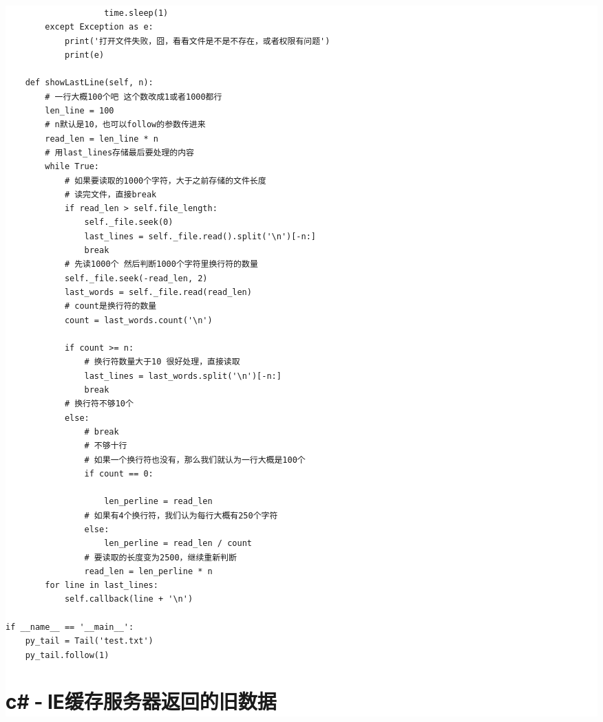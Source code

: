 ```
                    time.sleep(1)
        except Exception as e:
            print('打开文件失败，囧，看看文件是不是不存在，或者权限有问题')
            print(e)

    def showLastLine(self, n):
        # 一行大概100个吧 这个数改成1或者1000都行
        len_line = 100
        # n默认是10，也可以follow的参数传进来
        read_len = len_line * n
        # 用last_lines存储最后要处理的内容
        while True:
            # 如果要读取的1000个字符，大于之前存储的文件长度
            # 读完文件，直接break
            if read_len > self.file_length:
                self._file.seek(0)
                last_lines = self._file.read().split('\n')[-n:]
                break
            # 先读1000个 然后判断1000个字符里换行符的数量
            self._file.seek(-read_len, 2)
            last_words = self._file.read(read_len)
            # count是换行符的数量
            count = last_words.count('\n')

            if count >= n:
                # 换行符数量大于10 很好处理，直接读取
                last_lines = last_words.split('\n')[-n:]
                break
            # 换行符不够10个
            else:
                # break
                # 不够十行
                # 如果一个换行符也没有，那么我们就认为一行大概是100个
                if count == 0:

                    len_perline = read_len
                # 如果有4个换行符，我们认为每行大概有250个字符
                else:
                    len_perline = read_len / count
                # 要读取的长度变为2500，继续重新判断
                read_len = len_perline * n
        for line in last_lines:
            self.callback(line + '\n')

if __name__ == '__main__':
    py_tail = Tail('test.txt')
    py_tail.follow(1) 
```

# c# - IE缓存服务器返回的旧数据
